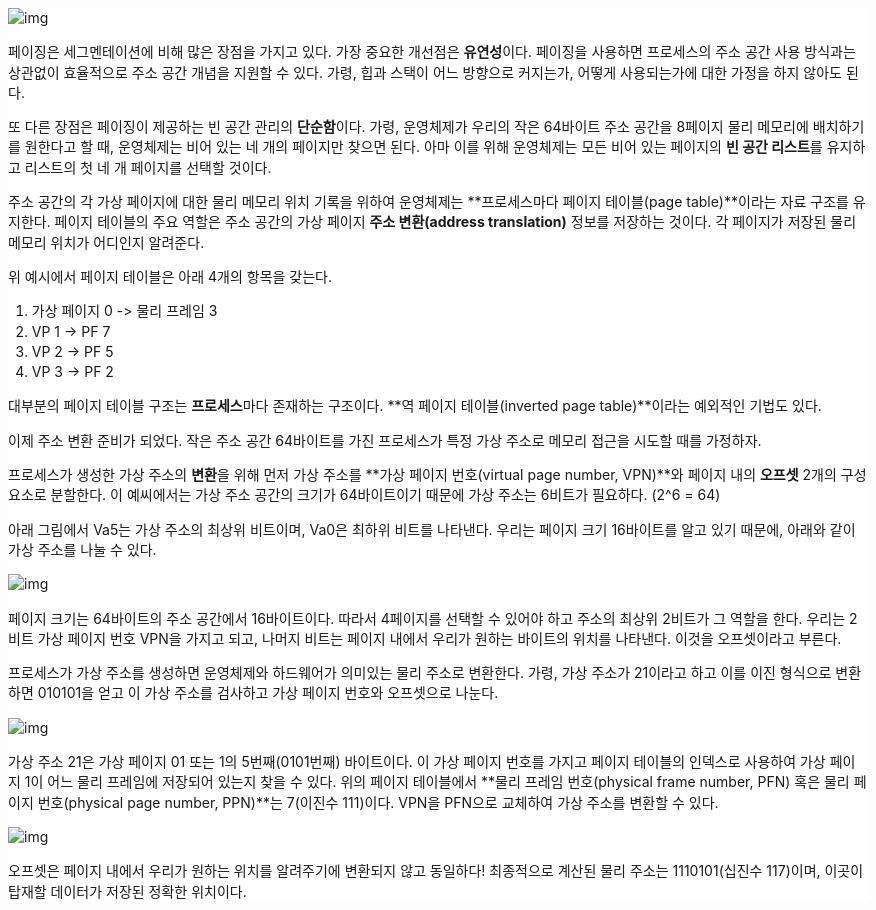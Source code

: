![img](https://1drv.ms/i/c/0feb846c92fbe54a/IQToit1BU67yQZD1cFA6O95BAYt2Yw5Sftl2jEoqB9Q9zjk?width=660)

페이징은 세그멘테이션에 비해 많은 장점을 가지고 있다.
가장 중요한 개선점은 **유연성**이다.
페이징을 사용하면 프로세스의 주소 공간 사용 방식과는 상관없이 효율적으로 주소 공간 개념을 지원할 수 있다.
가령, 힙과 스택이 어느 방향으로 커지는가, 어떻게 사용되는가에 대한 가정을 하지 않아도 된다.

또 다른 장점은 페이징이 제공하는 빈 공간 관리의 **단순함**이다.
가령, 운영체제가 우리의 작은 64바이트 주소 공간을 8페이지 물리 메모리에 배치하기를 원한다고 할 때,
운영체제는 비어 있는 네 개의 페이지만 찾으면 된다.
아마 이를 위해 운영체제는 모든 비어 있는 페이지의 **빈 공간 리스트**를 유지하고 리스트의 첫 네 개 페이지를 선택할 것이다.

주소 공간의 각 가상 페이지에 대한 물리 메모리 위치 기록을 위하여 운영체제는 **프로세스마다 페이지 테이블(page table)**이라는 자료 구조를 유지한다. 
페이지 테이블의 주요 역할은 주소 공간의 가상 페이지 **주소 변환(address translation)** 정보를 저장하는 것이다.
각 페이지가 저장된 물리 메모리 위치가 어디인지 알려준다.

위 예시에서 페이지 테이블은 아래 4개의 항목을 갖는다.
1. 가상 페이지 0 -> 물리 프레임 3
2. VP 1 -> PF 7
3. VP 2 -> PF 5
4. VP 3 -> PF 2

대부분의 페이지 테이블 구조는 **프로세스**마다 존재하는 구조이다.
**역 페이지 테이블(inverted page table)**이라는 예외적인 기법도 있다.

이제 주소 변환 준비가 되었다. 작은 주소 공간 64바이트를 가진 프로세스가 특정 가상 주소로 메모리 접근을 시도할 때를 가정하자.

프로세스가 생성한 가상 주소의 **변환**을 위해 먼저 가상 주소를 **가상 페이지 번호(virtual page number, VPN)**와 페이지 내의 **오프셋** 2개의 구성 요소로 분할한다.
이 예씨에서는 가상 주소 공간의 크기가 64바이트이기 때문에 가상 주소는 6비트가 필요하다. (2^6 = 64)

아래 그림에서 Va5는 가상 주소의 최상위 비트이며, Va0은 최하위 비트를 나타낸다.
우리는 페이지 크기 16바이트를 알고 있기 때문에, 아래와 같이 가상 주소를 나눌 수 있다.

![img](https://1drv.ms/i/c/0feb846c92fbe54a/IQRr5S4esMinQKlI4BXbVbtQAWX7vxCx-mo2DQrrbUyDwXE?width=660)

페이지 크기는 64바이트의 주소 공간에서 16바이트이다.
따라서 4페이지를 선택할 수 있어야 하고 주소의 최상위 2비트가 그 역할을 한다.
우리는 2비트 가상 페이지 번호 VPN을 가지고 되고, 나머지 비트는 페이지 내에서 우리가 원하는 바이트의 위치를 나타낸다.
이것을 오프셋이라고 부른다.

프로세스가 가상 주소를 생성하면 운영체제와 하드웨어가 의미있는 물리 주소로 변환한다.
가령, 가상 주소가 21이라고 하고 이를 이진 형식으로 변환하면 010101을 얻고 이 가상 주소를 검사하고 가상 페이지 번호와 오프셋으로 나눈다.

![img](https://1drv.ms/i/c/0feb846c92fbe54a/IQSzrvnFVAEgQ55f4l3CMJlpAXSCkfEpFY_Eyx2TJAYSyek?width=660)

가상 주소 21은 가상 페이지 01 또는 1의 5번째(0101번째) 바이트이다.
이 가상 페이지 번호를 가지고 페이지 테이블의 인덱스로 사용하여 가상 페이지 1이 어느 물리 프레임에 저장되어 있는지 찾을 수 있다.
위의 페이지 테이블에서 **물리 프레임 번호(physical frame number, PFN) 혹은 물리 페이지 번호(physical page number, PPN)**는 7(이진수 111)이다.
VPN을 PFN으로 교체하여 가상 주소를 변환할 수 있다.

![img](https://1drv.ms/i/c/0feb846c92fbe54a/IQTh6GdMX7niT4Mw1j0mcu4oAWXZjGiGymGvr6cZBQRDmJc?width=660)

오프셋은 페이지 내에서 우리가 원하는 위치를 알려주기에 변환되지 않고 동일하다!
최종적으로 계산된 물리 주소는 1110101(십진수 117)이며, 이곳이 탑재할 데이터가 저장된 정확한 위치이다.
